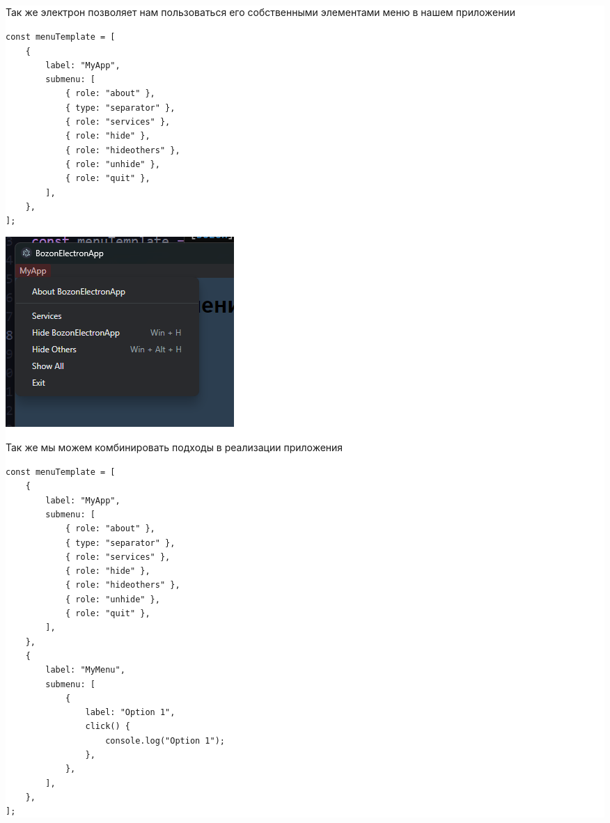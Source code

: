 Так же электрон позволяет нам пользоваться его собственными элементами меню в нашем приложении

```JS
const menuTemplate = [
	{
		label: "MyApp",
		submenu: [
			{ role: "about" },
			{ type: "separator" },
			{ role: "services" },
			{ role: "hide" },
			{ role: "hideothers" },
			{ role: "unhide" },
			{ role: "quit" },
		],
	},
];
```
![](_png/5136e1c92fc629451a73cb6b4924ae9b.png)

Так же мы можем комбинировать подходы в реализации приложения

```JS
const menuTemplate = [
	{
		label: "MyApp",
		submenu: [
			{ role: "about" },
			{ type: "separator" },
			{ role: "services" },
			{ role: "hide" },
			{ role: "hideothers" },
			{ role: "unhide" },
			{ role: "quit" },
		],
	},
	{
		label: "MyMenu",
		submenu: [
			{
				label: "Option 1",
				click() {
					console.log("Option 1");
				},
			},
		],
	},
];
```